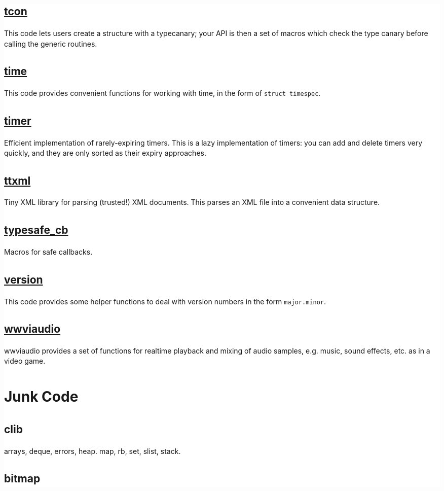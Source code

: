 [tcon](http://ccodearchive.net/info/tcon.html)
----------------------------------------------

This code lets users create a structure with a typecanary; your API
is then a set of macros which check the type canary before calling
the generic routines.


[time](http://ccodearchive.net/info/time.html)
----------------------------------------------

This code provides convenient functions for working with time, in the
form of `struct timespec`.


[timer](http://ccodearchive.net/info/timer.html)
------------------------------------------------

Efficient implementation of rarely-expiring timers.
This is a lazy implementation of timers: you can add and delete timers
very quickly, and they are only sorted as their expiry approaches.


[ttxml](http://ccodearchive.net/info/ttxml.html)
------------------------------------------------

Tiny XML library for parsing (trusted!) XML documents.
This parses an XML file into a convenient data structure.


[typesafe_cb](http://ccodearchive.net/info/typesafe_cb.html)
------------------------------------------------------------

Macros for safe callbacks.


[version](http://ccodearchive.net/info/version.html)
----------------------------------------------------

This code provides some helper functions to deal with version numbers in
the form `major.minor`.


[wwviaudio](http://ccodearchive.net/info/wwviaudio.html)
--------------------------------------------------------

wwviaudio provides a set of functions for realtime playback and mixing
of audio samples, e.g. music, sound effects, etc. as in a video game.



Junk Code
=========


clib
----

arrays, deque, errors, heap. map, rb, set, slist, stack.
 

bitmap
------
